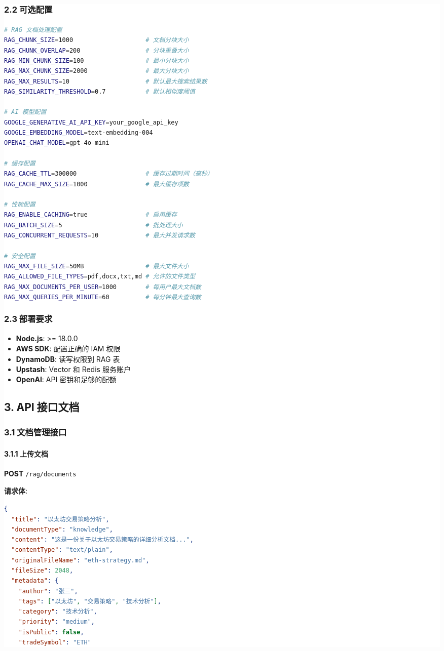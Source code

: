 ### 2.2 可选配置

```bash
# RAG 文档处理配置
RAG_CHUNK_SIZE=1000                    # 文档分块大小
RAG_CHUNK_OVERLAP=200                  # 分块重叠大小
RAG_MIN_CHUNK_SIZE=100                 # 最小分块大小
RAG_MAX_CHUNK_SIZE=2000                # 最大分块大小
RAG_MAX_RESULTS=10                     # 默认最大搜索结果数
RAG_SIMILARITY_THRESHOLD=0.7           # 默认相似度阈值

# AI 模型配置
GOOGLE_GENERATIVE_AI_API_KEY=your_google_api_key
GOOGLE_EMBEDDING_MODEL=text-embedding-004
OPENAI_CHAT_MODEL=gpt-4o-mini

# 缓存配置
RAG_CACHE_TTL=300000                   # 缓存过期时间（毫秒）
RAG_CACHE_MAX_SIZE=1000                # 最大缓存项数

# 性能配置
RAG_ENABLE_CACHING=true                # 启用缓存
RAG_BATCH_SIZE=5                       # 批处理大小
RAG_CONCURRENT_REQUESTS=10             # 最大并发请求数

# 安全配置
RAG_MAX_FILE_SIZE=50MB                 # 最大文件大小
RAG_ALLOWED_FILE_TYPES=pdf,docx,txt,md # 允许的文件类型
RAG_MAX_DOCUMENTS_PER_USER=1000        # 每用户最大文档数
RAG_MAX_QUERIES_PER_MINUTE=60          # 每分钟最大查询数
```

### 2.3 部署要求

- **Node.js**: >= 18.0.0
- **AWS SDK**: 配置正确的 IAM 权限
- **DynamoDB**: 读写权限到 RAG 表
- **Upstash**: Vector 和 Redis 服务账户
- **OpenAI**: API 密钥和足够的配额

## 3. API 接口文档

### 3.1 文档管理接口

#### 3.1.1 上传文档

**POST** `/rag/documents`

**请求体**:
```json
{
  "title": "以太坊交易策略分析",
  "documentType": "knowledge",
  "content": "这是一份关于以太坊交易策略的详细分析文档...",
  "contentType": "text/plain",
  "originalFileName": "eth-strategy.md",
  "fileSize": 2048,
  "metadata": {
    "author": "张三",
    "tags": ["以太坊", "交易策略", "技术分析"],
    "category": "技术分析",
    "priority": "medium",
    "isPublic": false,
    "tradeSymbol": "ETH"
```